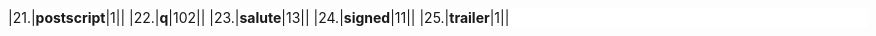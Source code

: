 |21.|__postscript__|1||
|22.|__q__|102||
|23.|__salute__|13||
|24.|__signed__|11||
|25.|__trailer__|1||
